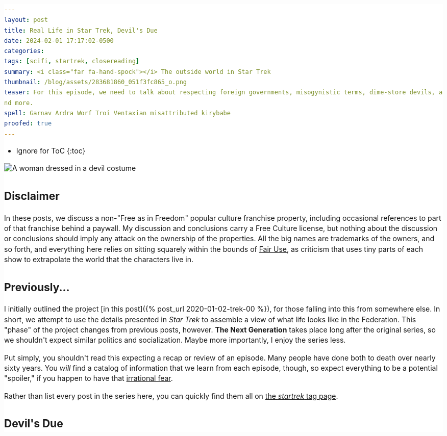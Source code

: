```yaml
---
layout: post
title: Real Life in Star Trek, Devil's Due
date: 2024-02-01 17:17:02-0500
categories:
tags: [scifi, startrek, closereading]
summary: <i class="far fa-hand-spock"></i> The outside world in Star Trek
thumbnail: /blog/assets/283681860_051f3fc865_o.png
teaser: For this episode, we need to talk about respecting foreign governments, misogynistic terms, dime-store devils, and more.
spell: Garnav Ardra Worf Troi Ventaxian misattributed kirybabe
proofed: true
---
```


* Ignore for ToC
{:toc}

![A woman dressed in a devil costume](/blog/assets/283681860_051f3fc865_o.png "Somehow no less credible than a popular show with a significant budget managed...")

## Disclaimer

In these posts, we discuss a non-"Free as in Freedom" popular culture franchise property, including occasional references to part of that franchise behind a paywall.  My discussion and conclusions carry a Free Culture license, but nothing about the discussion or conclusions should imply any attack on the ownership of the properties.  All the big names are trademarks of the owners, and so forth, and everything here relies on sitting squarely within the bounds of [Fair Use](https://en.wikipedia.org/wiki/Fair_use), as criticism that uses tiny parts of each show to extrapolate the world that the characters live in.

## Previously...

I initially outlined the project [in this post]({% post_url 2020-01-02-trek-00 %}), for those falling into this from somewhere else.  In short, we attempt to use the details presented in *Star Trek* to assemble a view of what life looks like in the Federation.  This "phase" of the project changes from previous posts, however.  **The Next Generation** takes place long after the original series, so we shouldn't expect similar politics and socialization.  Maybe more importantly, I enjoy the series less.

Put simply, you shouldn't read this expecting a recap or review of an episode.  Many people have done both to death over nearly sixty years.  You *will* find a catalog of information that we learn from each episode, though, so expect everything to be a potential "spoiler," if you happen to have that [irrational fear](https://www.theguardian.com/books/booksblog/2011/aug/17/spoilers-enhance-enjoyment-psychologists).

Rather than list every post in the series here, you can quickly find them all on [the *startrek* tag page](/blog/tag/startrek/).

## Devil's Due
